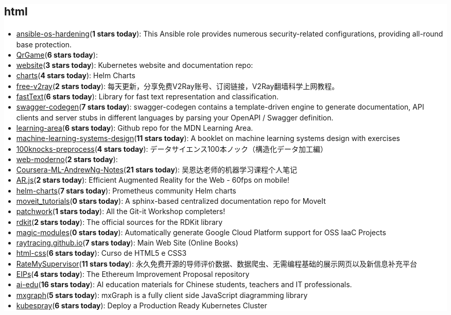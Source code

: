 ## html
+ [ansible-os-hardening](https://github.com/dev-sec/ansible-os-hardening)(**1 stars today**): This Ansible role provides numerous security-related configurations, providing all-round base protection.
+ [QrGame](https://github.com/emeraldpowder/QrGame)(**6 stars today**): 
+ [website](https://github.com/kubernetes/website)(**3 stars today**): Kubernetes website and documentation repo:
+ [charts](https://github.com/bitnami/charts)(**4 stars today**): Helm Charts
+ [free-v2ray](https://github.com/iwxf/free-v2ray)(**2 stars today**): 每天更新，分享免费V2Ray账号、订阅链接，V2Ray翻墙科学上网教程。
+ [fastText](https://github.com/facebookresearch/fastText)(**6 stars today**): Library for fast text representation and classification.
+ [swagger-codegen](https://github.com/swagger-api/swagger-codegen)(**7 stars today**): swagger-codegen contains a template-driven engine to generate documentation, API clients and server stubs in different languages by parsing your OpenAPI / Swagger definition.
+ [learning-area](https://github.com/mdn/learning-area)(**6 stars today**): Github repo for the MDN Learning Area.
+ [machine-learning-systems-design](https://github.com/chiphuyen/machine-learning-systems-design)(**11 stars today**): A booklet on machine learning systems design with exercises
+ [100knocks-preprocess](https://github.com/The-Japan-DataScientist-Society/100knocks-preprocess)(**4 stars today**): データサイエンス100本ノック（構造化データ加工編）
+ [web-moderno](https://github.com/cod3rcursos/web-moderno)(**2 stars today**): 
+ [Coursera-ML-AndrewNg-Notes](https://github.com/fengdu78/Coursera-ML-AndrewNg-Notes)(**21 stars today**): 吴恩达老师的机器学习课程个人笔记
+ [AR.js](https://github.com/jeromeetienne/AR.js)(**2 stars today**): Efficient Augmented Reality for the Web - 60fps on mobile!
+ [helm-charts](https://github.com/prometheus-community/helm-charts)(**7 stars today**): Prometheus community Helm charts
+ [moveit_tutorials](https://github.com/ros-planning/moveit_tutorials)(**0 stars today**): A sphinx-based centralized documentation repo for MoveIt
+ [patchwork](https://github.com/jlord/patchwork)(**1 stars today**): All the Git-it Workshop completers!
+ [rdkit](https://github.com/rdkit/rdkit)(**2 stars today**): The official sources for the RDKit library
+ [magic-modules](https://github.com/GoogleCloudPlatform/magic-modules)(**0 stars today**): Automatically generate Google Cloud Platform support for OSS IaaC Projects
+ [raytracing.github.io](https://github.com/RayTracing/raytracing.github.io)(**7 stars today**): Main Web Site (Online Books)
+ [html-css](https://github.com/gustavoguanabara/html-css)(**6 stars today**): Curso de HTML5 e CSS3
+ [RateMySupervisor](https://github.com/kgco/RateMySupervisor)(**11 stars today**): 永久免费开源的导师评价数据、数据爬虫、无需编程基础的展示网页以及新信息补充平台
+ [EIPs](https://github.com/ethereum/EIPs)(**4 stars today**): The Ethereum Improvement Proposal repository
+ [ai-edu](https://github.com/microsoft/ai-edu)(**16 stars today**): AI education materials for Chinese students, teachers and IT professionals.
+ [mxgraph](https://github.com/jgraph/mxgraph)(**5 stars today**): mxGraph is a fully client side JavaScript diagramming library
+ [kubespray](https://github.com/kubernetes-sigs/kubespray)(**6 stars today**): Deploy a Production Ready Kubernetes Cluster
